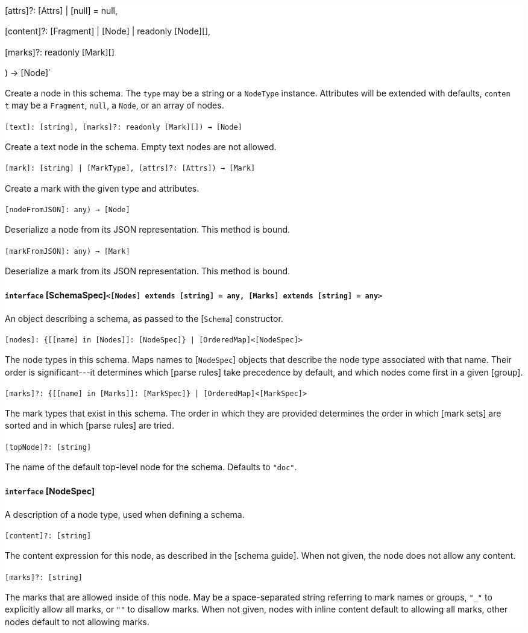 [attrs]⁠?: [Attrs] | [null] = null,

[content]⁠?: [Fragment] | [Node] | readonly [Node][],

[marks]⁠?: readonly [Mark][]

) → [Node]`

Create a node in this schema. The `type` may be a string or a `NodeType` instance. Attributes will be extended with defaults, `content` may be a `Fragment`, `null`, a `Node`, or an array of nodes.

`[text]: [string], [marks]⁠?: readonly [Mark][]) → [Node]`

Create a text node in the schema. Empty text nodes are not allowed.

`[mark]: [string] | [MarkType], [attrs]⁠?: [Attrs]) → [Mark]`

Create a mark with the given type and attributes.

`[nodeFromJSON]: any) → [Node]`

Deserialize a node from its JSON representation. This method is bound.

`[markFromJSON]: any) → [Mark]`

Deserialize a mark from its JSON representation. This method is bound.

#### `interface` [SchemaSpec]`<[Nodes] extends [string] = any, [Marks] extends [string] = any>`

An object describing a schema, as passed to the [`Schema`] constructor.

`[nodes]: {[[name] in [Nodes]]: [NodeSpec]} | [OrderedMap]<[NodeSpec]>`

The node types in this schema. Maps names to [`NodeSpec`] objects that describe the node type associated with that name. Their order is significant---it determines which [parse rules] take precedence by default, and which nodes come first in a given [group].

`[marks]⁠?: {[[name] in [Marks]]: [MarkSpec]} | [OrderedMap]<[MarkSpec]>`

The mark types that exist in this schema. The order in which they are provided determines the order in which [mark sets] are sorted and in which [parse rules] are tried.

`[topNode]⁠?: [string]`

The name of the default top-level node for the schema. Defaults to `"doc"`.

#### `interface` [NodeSpec]

A description of a node type, used when defining a schema.

`[content]⁠?: [string]`

The content expression for this node, as described in the [schema guide]. When not given, the node does not allow any content.

`[marks]⁠?: [string]`

The marks that are allowed inside of this node. May be a space-separated string referring to mark names or groups, `"_"` to explicitly allow all marks, or `""` to disallow marks. When not given, nodes with inline content default to allowing all marks, other nodes default to not allowing marks.
